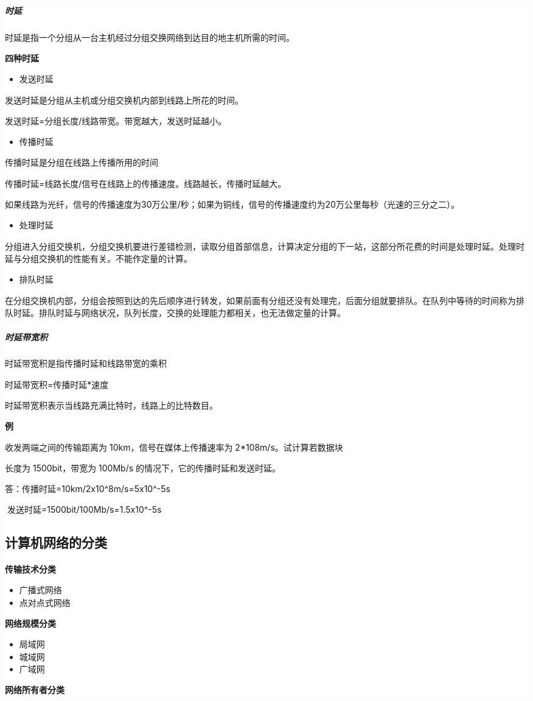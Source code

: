 ##### 时延

时延是指一个分组从一台主机经过分组交换网络到达目的地主机所需的时间。

**四种时延**

- 发送时延

发送时延是分组从主机或分组交换机内部到线路上所花的时间。

发送时延=分组长度/线路带宽。带宽越大，发送时延越小。

- 传播时延

传播时延是分组在线路上传播所用的时间

传播时延=线路长度/信号在线路上的传播速度。线路越长，传播时延越大。

如果线路为光纤，信号的传播速度为30万公里/秒；如果为铜线，信号的传播速度约为20万公里每秒（光速的三分之二）。

- 处理时延

分组进入分组交换机，分组交换机要进行差错检测，读取分组首部信息，计算决定分组的下一站，这部分所花费的时间是处理时延。处理时延与分组交换机的性能有关。不能作定量的计算。

- 排队时延

在分组交换机内部，分组会按照到达的先后顺序进行转发，如果前面有分组还没有处理完，后面分组就要排队。在队列中等待的时间称为排队时延。排队时延与网络状况，队列长度，交换的处理能力都相关，也无法做定量的计算。

##### 时延带宽积

时延带宽积是指传播时延和线路带宽的乘积

时延带宽积=传播时延*速度

时延带宽积表示当线路充满比特时，线路上的比特数目。

**例**

 收发两端之间的传输距离为 10km，信号在媒体上传播速率为 2*108m/s。试计算若数据块

 长度为 1500bit，带宽为 100Mb/s 的情况下，它的传播时延和发送时延。

 答：传播时延=10km/2x10^8m/s=5x10^-5s

​         发送时延=1500bit/100Mb/s=1.5x10^-5s

## 计算机网络的分类

**传输技术分类**

- 广播式网络
- 点对点式网络

**网络规模分类**

- 局域网
- 城域网
- 广域网

**网络所有者分类**
